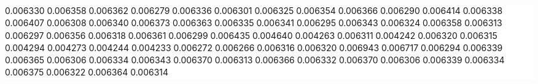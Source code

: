 0.006330
0.006358
0.006362
0.006279
0.006336
0.006301
0.006325
0.006354
0.006366
0.006290
0.006414
0.006338
0.006407
0.006308
0.006340
0.006373
0.006363
0.006335
0.006341
0.006295
0.006343
0.006324
0.006358
0.006313
0.006297
0.006356
0.006318
0.006361
0.006299
0.006435
0.004640
0.004263
0.006311
0.004242
0.006320
0.006315
0.004294
0.004273
0.004244
0.004233
0.006272
0.006266
0.006316
0.006320
0.006943
0.006717
0.006294
0.006339
0.006365
0.006306
0.006334
0.006343
0.006370
0.006313
0.006366
0.006332
0.006370
0.006306
0.006339
0.006334
0.006375
0.006322
0.006364
0.006314